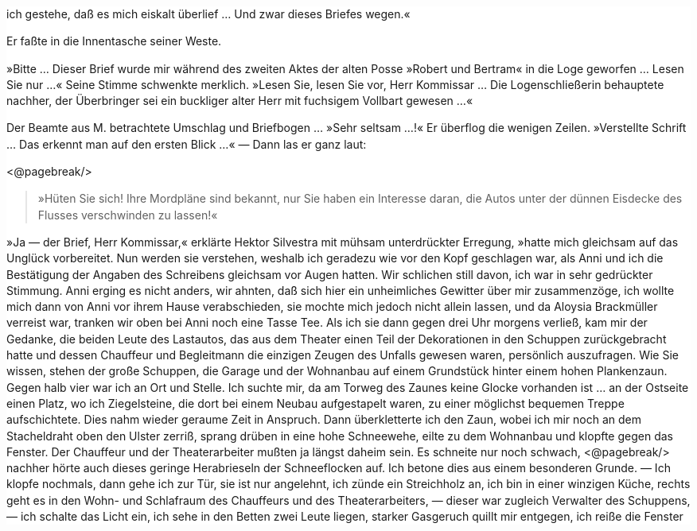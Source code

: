 ich gestehe, daß es mich eiskalt überlief … Und zwar
dieses Briefes wegen.«

Er faßte in die Innentasche seiner Weste.

»Bitte … Dieser Brief wurde mir während des
zweiten Aktes der alten Posse »Robert und Bertram« in
die Loge geworfen … Lesen Sie nur …« Seine Stimme
schwenkte merklich. »Lesen Sie, lesen Sie vor, Herr Kommissar
… Die Logenschließerin behauptete nachher, der
Überbringer sei ein buckliger alter Herr mit fuchsigem
Vollbart gewesen …«

Der Beamte aus M. betrachtete Umschlag und Briefbogen
… »Sehr seltsam …!« Er überflog die wenigen
Zeilen. »Verstellte Schrift … Das erkennt man auf den
ersten Blick …« — Dann las er ganz laut:

<@pagebreak/>

> »Hüten Sie sich! Ihre Mordpläne sind bekannt,
nur Sie haben ein Interesse daran, die Autos
unter der dünnen Eisdecke des Flusses verschwinden
zu lassen!«

»Ja — der Brief, Herr Kommissar,« erklärte Hektor
Silvestra mit mühsam unterdrückter Erregung, »hatte mich
gleichsam auf das Unglück vorbereitet. Nun werden sie
verstehen, weshalb ich geradezu wie vor den Kopf geschlagen
war, als Anni und ich die Bestätigung der Angaben
des Schreibens gleichsam vor Augen hatten. Wir
schlichen still davon, ich war in sehr gedrückter Stimmung.
Anni erging es nicht anders, wir ahnten, daß sich hier
ein unheimliches Gewitter über mir zusammenzöge, ich
wollte mich dann von Anni vor ihrem Hause verabschieden,
sie mochte mich jedoch nicht allein lassen, und
da Aloysia Brackmüller verreist war, tranken wir oben bei
Anni noch eine Tasse Tee. Als ich sie dann gegen drei
Uhr morgens verließ, kam mir der Gedanke, die beiden
Leute des Lastautos, das aus dem Theater einen Teil
der Dekorationen in den Schuppen zurückgebracht hatte und
dessen Chauffeur und Begleitmann die einzigen Zeugen
des Unfalls gewesen waren, persönlich auszufragen. Wie
Sie wissen, stehen der große Schuppen, die Garage und
der Wohnanbau auf einem Grundstück hinter einem hohen
Plankenzaun. Gegen halb vier war ich an Ort und Stelle.
Ich suchte mir, da am Torweg des Zaunes keine Glocke
vorhanden ist … an der Ostseite einen Platz, wo ich Ziegelsteine,
die dort bei einem Neubau aufgestapelt waren,
zu einer möglichst bequemen Treppe aufschichtete. Dies
nahm wieder geraume Zeit in Anspruch. Dann überkletterte
ich den Zaun, wobei ich mir noch an dem Stacheldraht
oben den Ulster zerriß, sprang drüben in eine hohe
Schneewehe, eilte zu dem Wohnanbau und klopfte gegen
das Fenster. Der Chauffeur und der Theaterarbeiter
mußten ja längst daheim sein. Es schneite nur noch schwach,
<@pagebreak/>
nachher hörte auch dieses geringe Herabrieseln der Schneeflocken
auf. Ich betone dies aus einem besonderen Grunde.
— Ich klopfe nochmals, dann gehe ich zur Tür, sie ist nur
angelehnt, ich zünde ein Streichholz an, ich bin in einer
winzigen Küche, rechts geht es in den Wohn- und Schlafraum
des Chauffeurs und des Theaterarbeiters, — dieser
war zugleich Verwalter des Schuppens, — ich schalte
das Licht ein, ich sehe in den Betten zwei Leute liegen,
starker Gasgeruch quillt mir entgegen, ich reiße die Fenster